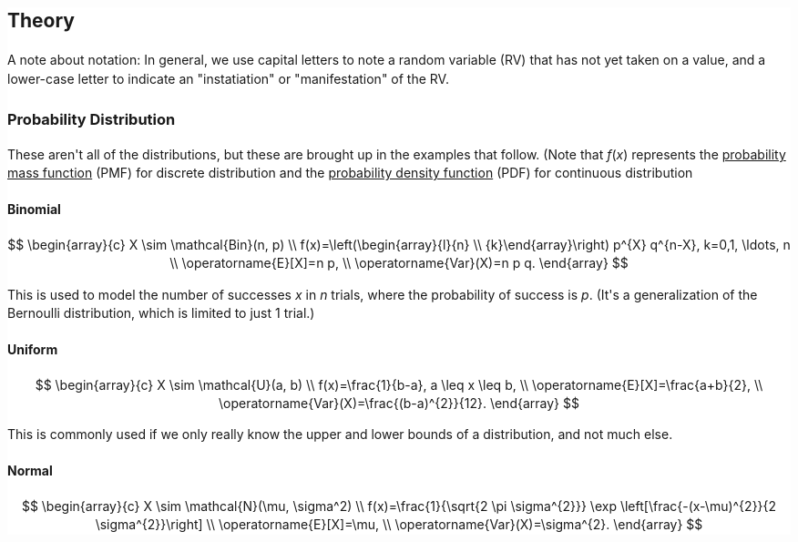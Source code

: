 
## Theory

<note>
A note about notation: In general, we use capital letters to note a random variable (RV)
that has not yet taken on a value, and a lower-case letter to indicate an
"instatiation" or "manifestation" of the RV.
</note>


### Probability Distribution

These aren't all of the distributions, but these are brought up
in the examples that follow. (Note that $f(x)$ represents the [probability mass function](https://en.wikipedia.org/wiki/Probability_mass_function) (PMF)
for discrete distribution and the [probability density function](https://en.wikipedia.org/wiki/Probability_density_function) (PDF) for continuous
distribution

#### Binomial

$$
\begin{array}{c}
X \sim \mathcal{Bin}(n, p) \\
f(x)=\left(\begin{array}{l}{n} \\ 
{k}\end{array}\right) p^{X} q^{n-X}, k=0,1, \ldots, n \\
\operatorname{E}[X]=n p, \\
\operatorname{Var}(X)=n p q.
\end{array}
$$

This is used to model the number of successes $x$ in $n$ trials, 
where the probability of success is $p$. (It's a generalization of the Bernoulli distribution, which is limited to just 1 trial.)

#### Uniform

$$
\begin{array}{c}
X \sim \mathcal{U}(a, b) \\
f(x)=\frac{1}{b-a}, a \leq x \leq b, \\
\operatorname{E}[X]=\frac{a+b}{2}, \\
\operatorname{Var}(X)=\frac{(b-a)^{2}}{12}.
\end{array}
$$

This is commonly used if we only really know the upper and lower bounds of a distribution, and not much else.

#### Normal

$$
\begin{array}{c}
X \sim \mathcal{N}(\mu, \sigma^2) \\
f(x)=\frac{1}{\sqrt{2 \pi \sigma^{2}}} \exp \left[\frac{-(x-\mu)^{2}}{2 \sigma^{2}}\right] \\
\operatorname{E}[X]=\mu, \\
\operatorname{Var}(X)=\sigma^{2}.
\end{array}
$$


[^1]: https://en.wikipedia.org/wiki/Bayesian_probability.
[^2]: Tony's Bayes Statistics class.
[^3]: https://statswithr.github.io/book/bayesian-inference.html#conjugacy
[^4]: http://www.stat.cmu.edu/~ryurko/post/bayesian-baby-steps-normal-next-steps